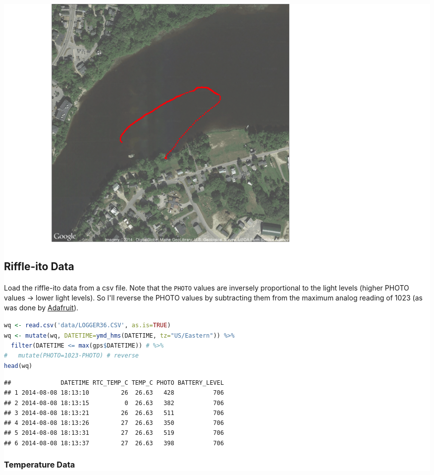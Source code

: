 ![plot of chunk map_path](./index_files/figure-html/map_path.png) 

## Riffle-ito Data

Load the riffle-ito data from a csv file. Note that the `PHOTO` values are inversely proportional to the light levels (higher PHOTO values -> lower light levels). So I'll reverse the PHOTO values by subtracting them from the maximum analog reading of 1023 (as was done by [Adafruit](https://learn.adafruit.com/photocells/using-a-photocell)). 


```r
wq <- read.csv('data/LOGGER36.CSV', as.is=TRUE)
wq <- mutate(wq, DATETIME=ymd_hms(DATETIME, tz="US/Eastern")) %>%
  filter(DATETIME <= max(gps$DATETIME)) # %>%
#   mutate(PHOTO=1023-PHOTO) # reverse
head(wq)
```

```
##              DATETIME RTC_TEMP_C TEMP_C PHOTO BATTERY_LEVEL
## 1 2014-08-08 18:13:10         26  26.63   428           706
## 2 2014-08-08 18:13:15          0  26.63   382           706
## 3 2014-08-08 18:13:21         26  26.63   511           706
## 4 2014-08-08 18:13:26         27  26.63   350           706
## 5 2014-08-08 18:13:31         27  26.63   519           706
## 6 2014-08-08 18:13:37         27  26.63   398           706
```

### Temperature Data
